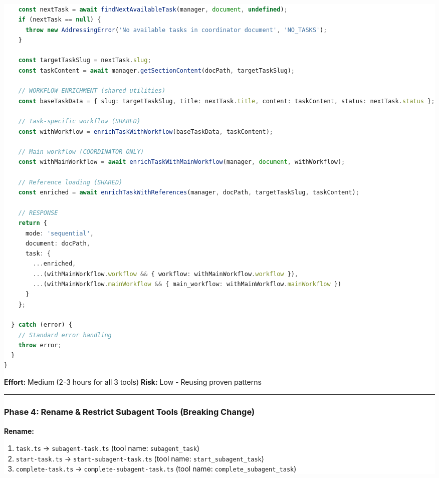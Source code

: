 ```typescript
    const nextTask = await findNextAvailableTask(manager, document, undefined);
    if (nextTask == null) {
      throw new AddressingError('No available tasks in coordinator document', 'NO_TASKS');
    }

    const targetTaskSlug = nextTask.slug;
    const taskContent = await manager.getSectionContent(docPath, targetTaskSlug);

    // WORKFLOW ENRICHMENT (shared utilities)
    const baseTaskData = { slug: targetTaskSlug, title: nextTask.title, content: taskContent, status: nextTask.status };

    // Task-specific workflow (SHARED)
    const withWorkflow = enrichTaskWithWorkflow(baseTaskData, taskContent);

    // Main workflow (COORDINATOR ONLY)
    const withMainWorkflow = await enrichTaskWithMainWorkflow(manager, document, withWorkflow);

    // Reference loading (SHARED)
    const enriched = await enrichTaskWithReferences(manager, docPath, targetTaskSlug, taskContent);

    // RESPONSE
    return {
      mode: 'sequential',
      document: docPath,
      task: {
        ...enriched,
        ...(withMainWorkflow.workflow && { workflow: withMainWorkflow.workflow }),
        ...(withMainWorkflow.mainWorkflow && { main_workflow: withMainWorkflow.mainWorkflow })
      }
    };

  } catch (error) {
    // Standard error handling
    throw error;
  }
}
```

**Effort:** Medium (2-3 hours for all 3 tools)
**Risk:** Low - Reusing proven patterns

---

### Phase 4: Rename & Restrict Subagent Tools (Breaking Change)

**Rename:**
1. `task.ts` → `subagent-task.ts` (tool name: `subagent_task`)
2. `start-task.ts` → `start-subagent-task.ts` (tool name: `start_subagent_task`)
3. `complete-task.ts` → `complete-subagent-task.ts` (tool name: `complete_subagent_task`)
